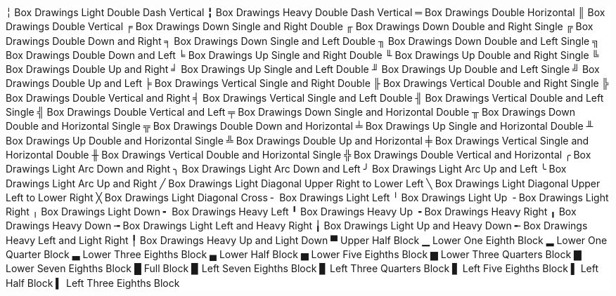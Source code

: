╎ Box Drawings Light Double Dash Vertical
╏ Box Drawings Heavy Double Dash Vertical
═ Box Drawings Double Horizontal
║ Box Drawings Double Vertical
╒ Box Drawings Down Single and Right Double
╓ Box Drawings Down Double and Right Single
╔ Box Drawings Double Down and Right
╕ Box Drawings Down Single and Left Double
╖ Box Drawings Down Double and Left Single
╗ Box Drawings Double Down and Left
╘ Box Drawings Up Single and Right Double
╙ Box Drawings Up Double and Right Single
╚ Box Drawings Double Up and Right
╛ Box Drawings Up Single and Left Double
╜ Box Drawings Up Double and Left Single
╝ Box Drawings Double Up and Left
╞ Box Drawings Vertical Single and Right Double
╟ Box Drawings Vertical Double and Right Single
╠ Box Drawings Double Vertical and Right
╡ Box Drawings Vertical Single and Left Double
╢ Box Drawings Vertical Double and Left Single
╣ Box Drawings Double Vertical and Left
╤ Box Drawings Down Single and Horizontal Double
╥ Box Drawings Down Double and Horizontal Single
╦ Box Drawings Double Down and Horizontal
╧ Box Drawings Up Single and Horizontal Double
╨ Box Drawings Up Double and Horizontal Single
╩ Box Drawings Double Up and Horizontal
╪ Box Drawings Vertical Single and Horizontal Double
╫ Box Drawings Vertical Double and Horizontal Single
╬ Box Drawings Double Vertical and Horizontal
╭ Box Drawings Light Arc Down and Right
╮ Box Drawings Light Arc Down and Left
╯ Box Drawings Light Arc Up and Left
╰ Box Drawings Light Arc Up and Right
╱ Box Drawings Light Diagonal Upper Right to Lower Left
╲ Box Drawings Light Diagonal Upper Left to Lower Right
╳ Box Drawings Light Diagonal Cross
╴ Box Drawings Light Left
╵ Box Drawings Light Up
╶ Box Drawings Light Right
╷ Box Drawings Light Down
╸ Box Drawings Heavy Left
╹ Box Drawings Heavy Up
╺ Box Drawings Heavy Right
╻ Box Drawings Heavy Down
╼ Box Drawings Light Left and Heavy Right
╽ Box Drawings Light Up and Heavy Down
╾ Box Drawings Heavy Left and Light Right
╿ Box Drawings Heavy Up and Light Down
▀ Upper Half Block
▁ Lower One Eighth Block
▂ Lower One Quarter Block
▃ Lower Three Eighths Block
▄ Lower Half Block
▅ Lower Five Eighths Block
▆ Lower Three Quarters Block
▇ Lower Seven Eighths Block
█ Full Block
▉ Left Seven Eighths Block
▊ Left Three Quarters Block
▋ Left Five Eighths Block
▌ Left Half Block
▍ Left Three Eighths Block